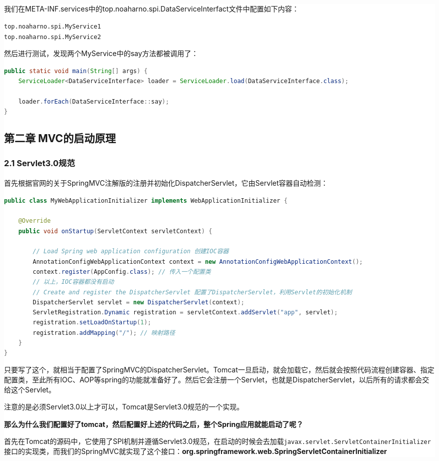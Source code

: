 我们在META-INF.services中的top.noaharno.spi.DataServiceInterfact文件中配置如下内容：

```
top.noaharno.spi.MyService1
top.noaharno.spi.MyService2
```

然后进行测试，发现两个MyService中的say方法都被调用了：

```java
public static void main(String[] args) {
    ServiceLoader<DataServiceInterface> loader = ServiceLoader.load(DataServiceInterface.class);

    loader.forEach(DataServiceInterface::say);
}
```

## 第二章 MVC的启动原理

### 2.1 Servlet3.0规范

首先根据官网的关于SpringMVC注解版的注册并初始化DispatcherServlet，它由Servlet容器自动检测：

```java
public class MyWebApplicationInitializer implements WebApplicationInitializer {

    @Override
    public void onStartup(ServletContext servletContext) {

        // Load Spring web application configuration 创建IOC容器
        AnnotationConfigWebApplicationContext context = new AnnotationConfigWebApplicationContext();
        context.register(AppConfig.class); // 传入一个配置类
		// 以上，IOC容器都没有启动
        // Create and register the DispatcherServlet 配置了DispatcherServlet，利用Servlet的初始化机制
        DispatcherServlet servlet = new DispatcherServlet(context);
        ServletRegistration.Dynamic registration = servletContext.addServlet("app", servlet);
        registration.setLoadOnStartup(1);
        registration.addMapping("/"); // 映射路径
    }
}
```

只要写了这个，就相当于配置了SpringMVC的DispatcherServlet。Tomcat一旦启动，就会加载它，然后就会按照代码流程创建容器、指定配置类，至此所有IOC、AOP等spring的功能就准备好了。然后它会注册一个Servlet，也就是DispatcherServlet，以后所有的请求都会交给这个Servlet。

注意的是必须Servlet3.0以上才可以，Tomcat是Servlet3.0规范的一个实现。

**那么为什么我们配置好了tomcat，然后配置好上述的代码之后，整个Spring应用就能启动了呢？**

首先在Tomcat的源码中，它使用了SPI机制并遵循Servlet3.0规范，在启动的时候会去加载`javax.servlet.ServletContainerInitializer`接口的实现类，而我们的SpringMVC就实现了这个接口：**org.springframework.web.SpringServletContainerInitializer**
